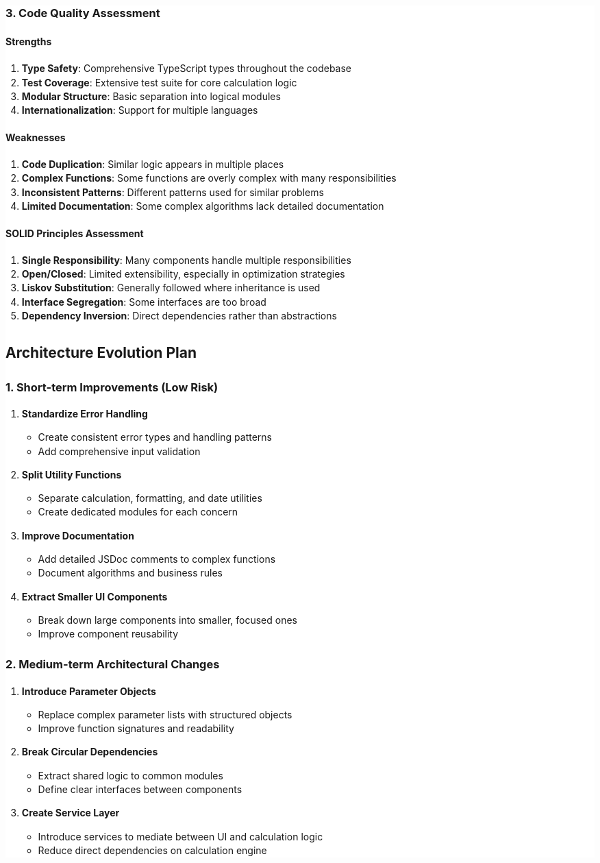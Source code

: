 ### 3. Code Quality Assessment

#### Strengths
1. **Type Safety**: Comprehensive TypeScript types throughout the codebase
2. **Test Coverage**: Extensive test suite for core calculation logic
3. **Modular Structure**: Basic separation into logical modules
4. **Internationalization**: Support for multiple languages

#### Weaknesses
1. **Code Duplication**: Similar logic appears in multiple places
2. **Complex Functions**: Some functions are overly complex with many responsibilities
3. **Inconsistent Patterns**: Different patterns used for similar problems
4. **Limited Documentation**: Some complex algorithms lack detailed documentation

#### SOLID Principles Assessment
1. **Single Responsibility**: Many components handle multiple responsibilities
2. **Open/Closed**: Limited extensibility, especially in optimization strategies
3. **Liskov Substitution**: Generally followed where inheritance is used
4. **Interface Segregation**: Some interfaces are too broad
5. **Dependency Inversion**: Direct dependencies rather than abstractions

## Architecture Evolution Plan

### 1. Short-term Improvements (Low Risk)

1. **Standardize Error Handling**
   - Create consistent error types and handling patterns
   - Add comprehensive input validation

2. **Split Utility Functions**
   - Separate calculation, formatting, and date utilities
   - Create dedicated modules for each concern

3. **Improve Documentation**
   - Add detailed JSDoc comments to complex functions
   - Document algorithms and business rules

4. **Extract Smaller UI Components**
   - Break down large components into smaller, focused ones
   - Improve component reusability

### 2. Medium-term Architectural Changes

1. **Introduce Parameter Objects**
   - Replace complex parameter lists with structured objects
   - Improve function signatures and readability

2. **Break Circular Dependencies**
   - Extract shared logic to common modules
   - Define clear interfaces between components

3. **Create Service Layer**
   - Introduce services to mediate between UI and calculation logic
   - Reduce direct dependencies on calculation engine
